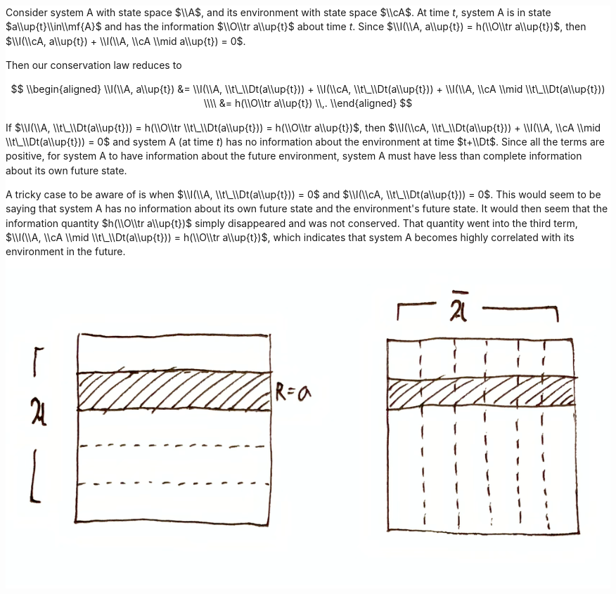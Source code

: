 
Consider system A with state space $\\A$, and its environment with state space $\\cA$. At time $t$, system A is in state $a\\up{t}\\in\\mf{A}$ and has the information $\\O\\tr a\\up{t}$ about time $t$. Since $\\I(\\A, a\\up{t}) = h(\\O\\tr a\\up{t})$, then $\\I(\\cA, a\\up{t}) + \\I(\\A, \\cA \\mid a\\up{t}) = 0$.

Then our conservation law reduces to

$$
\\begin{aligned}
\\I(\\A, a\\up{t}) &= \\I(\\A, \\t\_\\Dt(a\\up{t})) + \\I(\\cA, \\t\_\\Dt(a\\up{t})) + \\I(\\A, \\cA \\mid \\t\_\\Dt(a\\up{t})) \\\\
&= h(\\O\\tr a\\up{t}) \\,.
\\end{aligned}
$$

If $\\I(\\A, \\t\_\\Dt(a\\up{t})) = h(\\O\\tr \\t\_\\Dt(a\\up{t})) = h(\\O\\tr a\\up{t})$, then $\\I(\\cA, \\t\_\\Dt(a\\up{t})) + \\I(\\A, \\cA \\mid \\t\_\\Dt(a\\up{t})) = 0$ and system A (at time $t$) has no information about the environment at time $t+\\Dt$. Since all the terms are positive, for system A to have information about the future environment, system A must have less than complete information about its own future state.

A tricky case to be aware of is when $\\I(\\A, \\t\_\\Dt(a\\up{t})) = 0$ and $\\I(\\cA, \\t\_\\Dt(a\\up{t})) = 0$. This would seem to be saying that system A has no information about its own future state and the environment's future state. It would then seem that the information quantity $h(\\O\\tr a\\up{t})$ simply disappeared and was not conserved. That quantity went into the third term, $\\I(\\A, \\cA \\mid \\t\_\\Dt(a\\up{t})) = h(\\O\\tr a\\up{t})$, which indicates that system A becomes highly correlated with its environment in the future.




![](</Pasted image 20210514160217.png> "$R=a\in\A$. Then $\I(\A,R) = h(\O\tr R)$ and $\I(\cA,R) = 0$, $\I(\A,\cA \mid R) = 0$.")